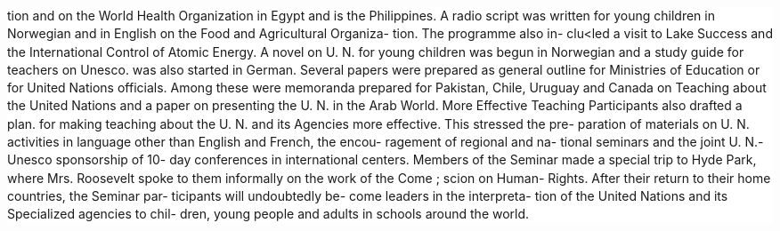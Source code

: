 tion and on the World Health
Organization in Egypt and is the
Philippines. A radio script was
written for young children in
Norwegian and in English on the
Food and Agricultural Organiza-
tion. The programme also in-
clu<led a visit to Lake Success
and the International Control of
Atomic Energy.
A novel on U. N. for young
children was begun in Norwegian
and a study guide for teachers
on Unesco. was also started in
German. Several papers were
prepared as general outline for
Ministries of Education or for
United Nations officials. Among
these were memoranda prepared
for Pakistan, Chile, Uruguay and
Canada on Teaching about the
United Nations and a paper on
presenting the U. N. in the Arab
World.
More Effective Teaching
Participants also drafted a
plan. for making teaching about
the U. N. and its Agencies more
effective. This stressed the pre-
paration of materials on U. N.
activities in language other than
English and French, the encou-
ragement of regional and na-
tional seminars and the joint
U. N.-Unesco sponsorship of 10-
day conferences in international
centers.
Members of the Seminar made
a special trip to Hyde Park,
where Mrs. Roosevelt spoke to
them informally on the work of
the Come ; scion on Human-
Rights.
After their return to their
home countries, the Seminar par-
ticipants will undoubtedly be-
come leaders in the interpreta-
tion of the United Nations and
its Specialized agencies to chil-
dren, young people and adults in
schools around the world.
